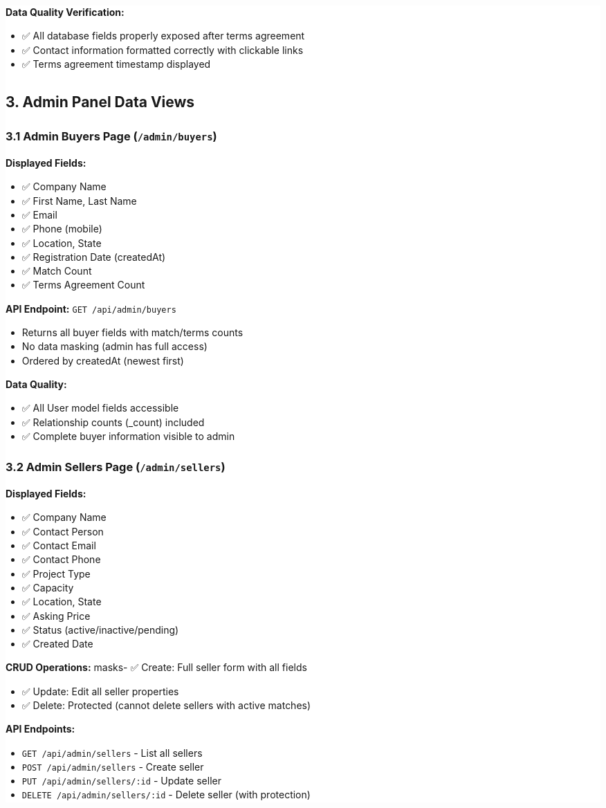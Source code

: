 **Data Quality Verification:**
- ✅ All database fields properly exposed after terms agreement
- ✅ Contact information formatted correctly with clickable links
- ✅ Terms agreement timestamp displayed

## 3. Admin Panel Data Views

### 3.1 Admin Buyers Page (`/admin/buyers`)

**Displayed Fields:**
- ✅ Company Name
- ✅ First Name, Last Name
- ✅ Email
- ✅ Phone (mobile)
- ✅ Location, State
- ✅ Registration Date (createdAt)
- ✅ Match Count
- ✅ Terms Agreement Count

**API Endpoint:** `GET /api/admin/buyers`
- Returns all buyer fields with match/terms counts
- No data masking (admin has full access)
- Ordered by createdAt (newest first)

**Data Quality:**
- ✅ All User model fields accessible
- ✅ Relationship counts (_count) included
- ✅ Complete buyer information visible to admin

### 3.2 Admin Sellers Page (`/admin/sellers`)

**Displayed Fields:**
- ✅ Company Name
- ✅ Contact Person
- ✅ Contact Email
- ✅ Contact Phone
- ✅ Project Type
- ✅ Capacity
- ✅ Location, State
- ✅ Asking Price
- ✅ Status (active/inactive/pending)
- ✅ Created Date

**CRUD Operations:**
 masks- ✅ Create: Full seller form with all fields
- ✅ Update: Edit all seller properties
- ✅ Delete: Protected (cannot delete sellers with active matches)

**API Endpoints:**
- `GET /api/admin/sellers` - List all sellers
- `POST /api/admin/sellers` - Create seller
- `PUT /api/admin/sellers/:id` - Update seller
- `DELETE /api/admin/sellers/:id` - Delete seller (with protection)
